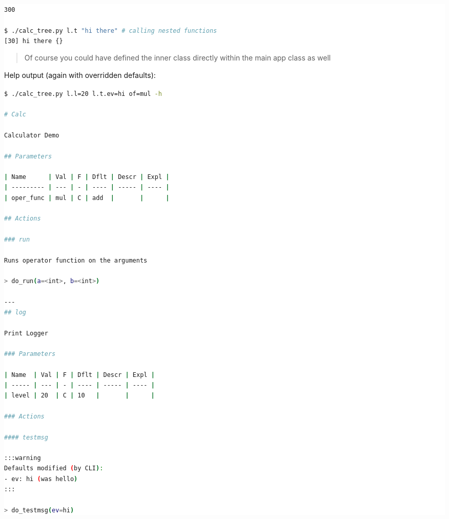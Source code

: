 ```bash
300

$ ./calc_tree.py l.t "hi there" # calling nested functions
[30] hi there {}
```

> Of course you could have defined the inner class directly within the main app class as well

Help output (again with overridden defaults):

```bash
$ ./calc_tree.py l.l=20 l.t.ev=hi of=mul -h

# Calc

Calculator Demo

## Parameters

| Name      | Val | F | Dflt | Descr | Expl |
| --------- | --- | - | ---- | ----- | ---- |
| oper_func | mul | C | add  |       |      |

## Actions

### run

Runs operator function on the arguments

> do_run(a=<int>, b=<int>)

---
## log

Print Logger

### Parameters

| Name  | Val | F | Dflt | Descr | Expl |
| ----- | --- | - | ---- | ----- | ---- |
| level | 20  | C | 10   |       |      |

### Actions

#### testmsg

:::warning
Defaults modified (by CLI):
- ev: hi (was hello)
:::

> do_testmsg(ev=hi)
```
